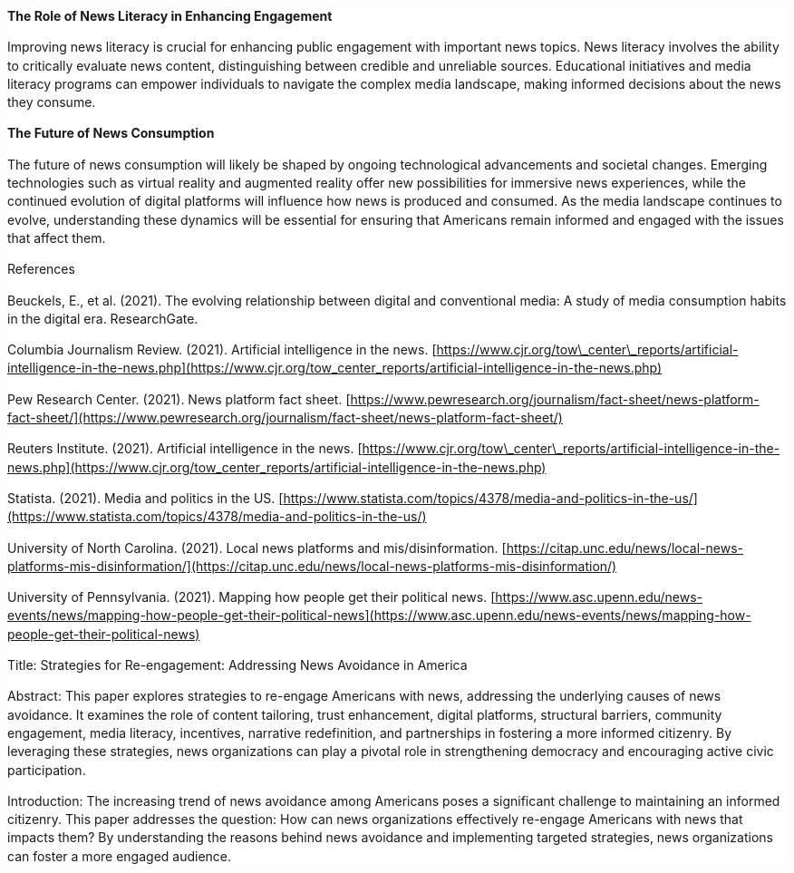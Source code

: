**The Role of News Literacy in Enhancing Engagement**

Improving news literacy is crucial for enhancing public engagement with important news topics. News literacy involves the ability to critically evaluate news content, distinguishing between credible and unreliable sources. Educational initiatives and media literacy programs can empower individuals to navigate the complex media landscape, making informed decisions about the news they consume.

**The Future of News Consumption**

The future of news consumption will likely be shaped by ongoing technological advancements and societal changes. Emerging technologies such as virtual reality and augmented reality offer new possibilities for immersive news experiences, while the continued evolution of digital platforms will influence how news is produced and consumed. As the media landscape continues to evolve, understanding these dynamics will be essential for ensuring that Americans remain informed and engaged with the issues that affect them.

References

Beuckels, E., et al. (2021). The evolving relationship between digital and conventional media: A study of media consumption habits in the digital era. ResearchGate.

Columbia Journalism Review. (2021). Artificial intelligence in the news. [https://www.cjr.org/tow\_center\_reports/artificial-intelligence-in-the-news.php](https://www.cjr.org/tow_center_reports/artificial-intelligence-in-the-news.php)

Pew Research Center. (2021). News platform fact sheet. [https://www.pewresearch.org/journalism/fact-sheet/news-platform-fact-sheet/](https://www.pewresearch.org/journalism/fact-sheet/news-platform-fact-sheet/)

Reuters Institute. (2021). Artificial intelligence in the news. [https://www.cjr.org/tow\_center\_reports/artificial-intelligence-in-the-news.php](https://www.cjr.org/tow_center_reports/artificial-intelligence-in-the-news.php)

Statista. (2021). Media and politics in the US. [https://www.statista.com/topics/4378/media-and-politics-in-the-us/](https://www.statista.com/topics/4378/media-and-politics-in-the-us/)

University of North Carolina. (2021). Local news platforms and mis/disinformation. [https://citap.unc.edu/news/local-news-platforms-mis-disinformation/](https://citap.unc.edu/news/local-news-platforms-mis-disinformation/)

University of Pennsylvania. (2021). Mapping how people get their political news. [https://www.asc.upenn.edu/news-events/news/mapping-how-people-get-their-political-news](https://www.asc.upenn.edu/news-events/news/mapping-how-people-get-their-political-news)

Title: Strategies for Re-engagement: Addressing News Avoidance in America

Abstract: This paper explores strategies to re-engage Americans with news, addressing the underlying causes of news avoidance. It examines the role of content tailoring, trust enhancement, digital platforms, structural barriers, community engagement, media literacy, incentives, narrative redefinition, and partnerships in fostering a more informed citizenry. By leveraging these strategies, news organizations can play a pivotal role in strengthening democracy and encouraging active civic participation.

Introduction: The increasing trend of news avoidance among Americans poses a significant challenge to maintaining an informed citizenry. This paper addresses the question: How can news organizations effectively re-engage Americans with news that impacts them? By understanding the reasons behind news avoidance and implementing targeted strategies, news organizations can foster a more engaged audience.

